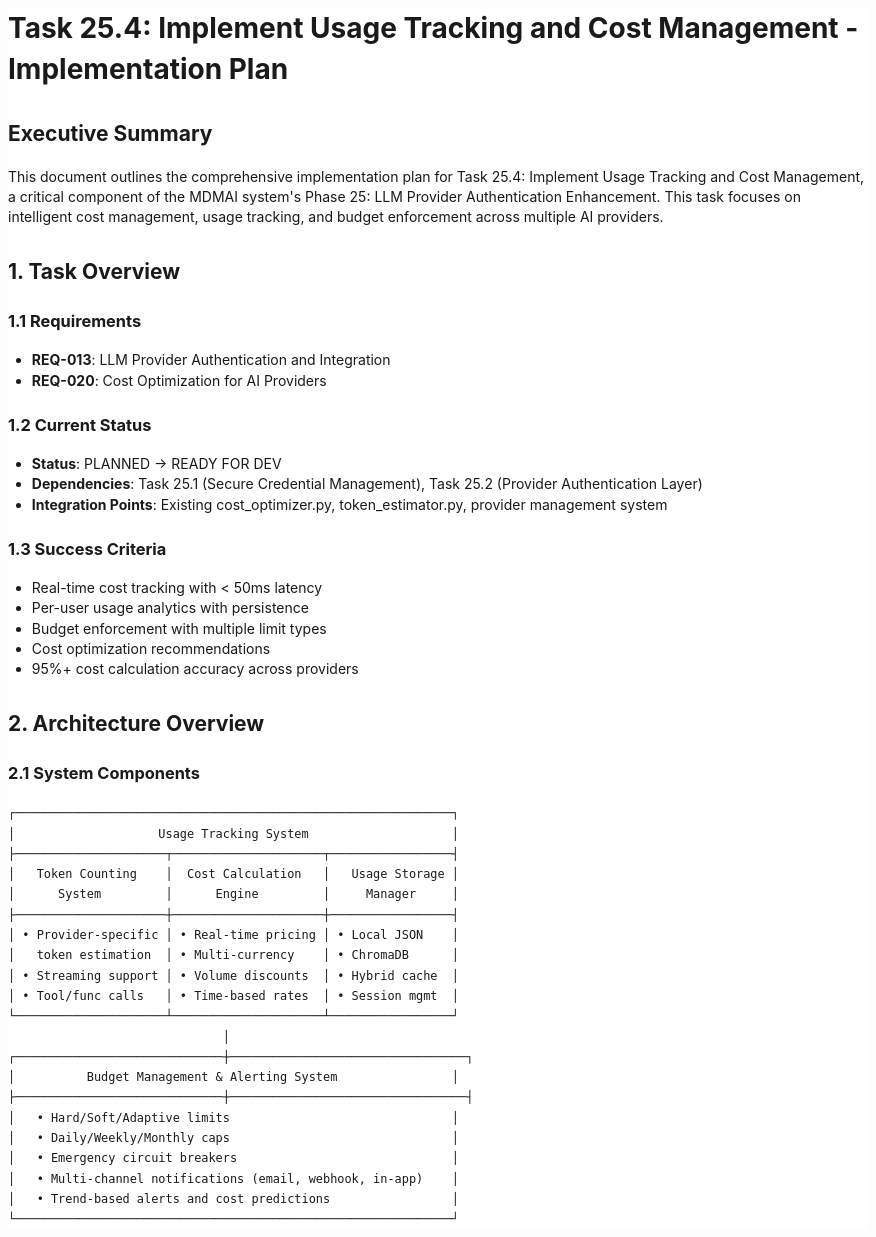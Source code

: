 # Task 25.4: Implement Usage Tracking and Cost Management - Implementation Plan

## Executive Summary

This document outlines the comprehensive implementation plan for Task 25.4: Implement Usage Tracking and Cost Management, a critical component of the MDMAI system's Phase 25: LLM Provider Authentication Enhancement. This task focuses on intelligent cost management, usage tracking, and budget enforcement across multiple AI providers.

## 1. Task Overview

### 1.1 Requirements
- **REQ-013**: LLM Provider Authentication and Integration
- **REQ-020**: Cost Optimization for AI Providers

### 1.2 Current Status
- **Status**: PLANNED → READY FOR DEV
- **Dependencies**: Task 25.1 (Secure Credential Management), Task 25.2 (Provider Authentication Layer)
- **Integration Points**: Existing cost_optimizer.py, token_estimator.py, provider management system

### 1.3 Success Criteria
- Real-time cost tracking with < 50ms latency
- Per-user usage analytics with persistence
- Budget enforcement with multiple limit types
- Cost optimization recommendations
- 95%+ cost calculation accuracy across providers

## 2. Architecture Overview

### 2.1 System Components

```
┌─────────────────────────────────────────────────────────────┐
│                    Usage Tracking System                    │
├─────────────────────┬─────────────────────┬─────────────────┤
│   Token Counting    │  Cost Calculation   │   Usage Storage │
│      System         │      Engine         │     Manager     │
├─────────────────────┼─────────────────────┼─────────────────┤
│ • Provider-specific │ • Real-time pricing │ • Local JSON    │
│   token estimation  │ • Multi-currency    │ • ChromaDB      │
│ • Streaming support │ • Volume discounts  │ • Hybrid cache  │
│ • Tool/func calls   │ • Time-based rates  │ • Session mgmt  │
└─────────────────────┴─────────────────────┴─────────────────┘
                              │
┌─────────────────────────────┼─────────────────────────────────┐
│          Budget Management & Alerting System                │
├─────────────────────────────┼─────────────────────────────────┤
│   • Hard/Soft/Adaptive limits                               │
│   • Daily/Weekly/Monthly caps                               │
│   • Emergency circuit breakers                              │
│   • Multi-channel notifications (email, webhook, in-app)    │
│   • Trend-based alerts and cost predictions                 │
└─────────────────────────────────────────────────────────────┘
```
